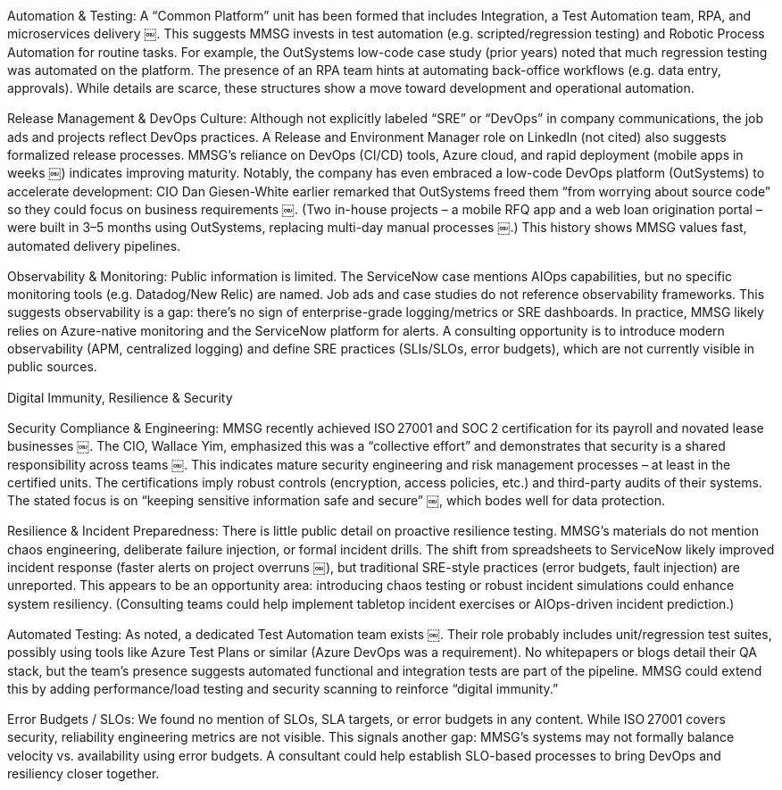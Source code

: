 Automation & Testing: A “Common Platform” unit has been formed that includes Integration, a Test Automation team, RPA, and microservices delivery ￼.  This suggests MMSG invests in test automation (e.g. scripted/regression testing) and Robotic Process Automation for routine tasks.  For example, the OutSystems low-code case study (prior years) noted that much regression testing was automated on the platform.  The presence of an RPA team hints at automating back-office workflows (e.g. data entry, approvals).  While details are scarce, these structures show a move toward development and operational automation.

Release Management & DevOps Culture:  Although not explicitly labeled “SRE” or “DevOps” in company communications, the job ads and projects reflect DevOps practices.  A Release and Environment Manager role on LinkedIn (not cited) also suggests formalized release processes.  MMSG’s reliance on DevOps (CI/CD) tools, Azure cloud, and rapid deployment (mobile apps in weeks ￼) indicates improving maturity.  Notably, the company has even embraced a low-code DevOps platform (OutSystems) to accelerate development: CIO Dan Giesen-White earlier remarked that OutSystems freed them “from worrying about source code” so they could focus on business requirements ￼.  (Two in-house projects – a mobile RFQ app and a web loan origination portal – were built in 3–5 months using OutSystems, replacing multi-day manual processes ￼.)  This history shows MMSG values fast, automated delivery pipelines.

Observability & Monitoring: Public information is limited. The ServiceNow case mentions AIOps capabilities, but no specific monitoring tools (e.g. Datadog/New Relic) are named.  Job ads and case studies do not reference observability frameworks.  This suggests observability is a gap: there’s no sign of enterprise-grade logging/metrics or SRE dashboards.  In practice, MMSG likely relies on Azure-native monitoring and the ServiceNow platform for alerts.  A consulting opportunity is to introduce modern observability (APM, centralized logging) and define SRE practices (SLIs/SLOs, error budgets), which are not currently visible in public sources.

Digital Immunity, Resilience & Security

Security Compliance & Engineering:  MMSG recently achieved ISO 27001 and SOC 2 certification for its payroll and novated lease businesses ￼.  The CIO, Wallace Yim, emphasized this was a “collective effort” and demonstrates that security is a shared responsibility across teams ￼.  This indicates mature security engineering and risk management processes – at least in the certified units.  The certifications imply robust controls (encryption, access policies, etc.) and third-party audits of their systems.  The stated focus is on “keeping sensitive information safe and secure” ￼, which bodes well for data protection.

Resilience & Incident Preparedness:  There is little public detail on proactive resilience testing. MMSG’s materials do not mention chaos engineering, deliberate failure injection, or formal incident drills.  The shift from spreadsheets to ServiceNow likely improved incident response (faster alerts on project overruns ￼), but traditional SRE-style practices (error budgets, fault injection) are unreported.  This appears to be an opportunity area: introducing chaos testing or robust incident simulations could enhance system resiliency.  (Consulting teams could help implement tabletop incident exercises or AIOps-driven incident prediction.)

Automated Testing:  As noted, a dedicated Test Automation team exists ￼.  Their role probably includes unit/regression test suites, possibly using tools like Azure Test Plans or similar (Azure DevOps was a requirement).  No whitepapers or blogs detail their QA stack, but the team’s presence suggests automated functional and integration tests are part of the pipeline.  MMSG could extend this by adding performance/load testing and security scanning to reinforce “digital immunity.”

Error Budgets / SLOs:  We found no mention of SLOs, SLA targets, or error budgets in any content.  While ISO 27001 covers security, reliability engineering metrics are not visible.  This signals another gap: MMSG’s systems may not formally balance velocity vs. availability using error budgets.  A consultant could help establish SLO-based processes to bring DevOps and resiliency closer together.
